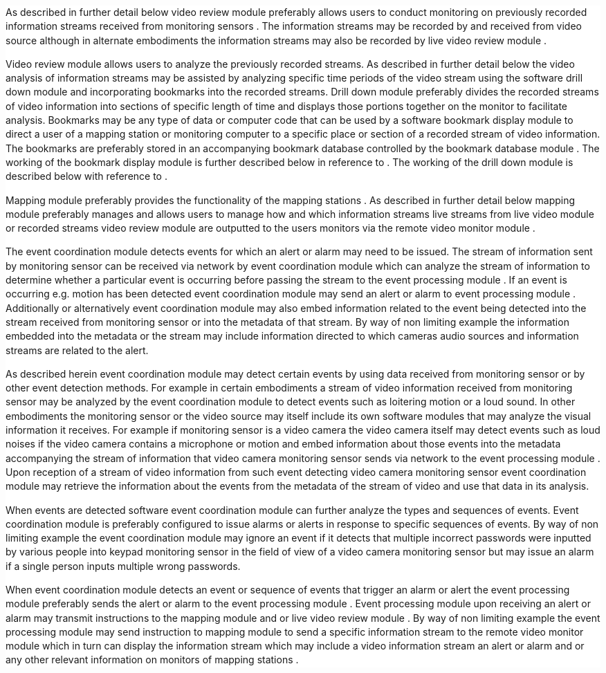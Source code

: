 As described in further detail below video review module preferably allows users to conduct monitoring on previously recorded information streams received from monitoring sensors . The information streams may be recorded by and received from video source although in alternate embodiments the information streams may also be recorded by live video review module .

Video review module allows users to analyze the previously recorded streams. As described in further detail below the video analysis of information streams may be assisted by analyzing specific time periods of the video stream using the software drill down module and incorporating bookmarks into the recorded streams. Drill down module preferably divides the recorded streams of video information into sections of specific length of time and displays those portions together on the monitor to facilitate analysis. Bookmarks may be any type of data or computer code that can be used by a software bookmark display module to direct a user of a mapping station or monitoring computer to a specific place or section of a recorded stream of video information. The bookmarks are preferably stored in an accompanying bookmark database controlled by the bookmark database module . The working of the bookmark display module is further described below in reference to . The working of the drill down module is described below with reference to .

Mapping module preferably provides the functionality of the mapping stations . As described in further detail below mapping module preferably manages and allows users to manage how and which information streams live streams from live video module or recorded streams video review module are outputted to the users monitors via the remote video monitor module .

The event coordination module detects events for which an alert or alarm may need to be issued. The stream of information sent by monitoring sensor can be received via network by event coordination module which can analyze the stream of information to determine whether a particular event is occurring before passing the stream to the event processing module . If an event is occurring e.g. motion has been detected event coordination module may send an alert or alarm to event processing module . Additionally or alternatively event coordination module may also embed information related to the event being detected into the stream received from monitoring sensor or into the metadata of that stream. By way of non limiting example the information embedded into the metadata or the stream may include information directed to which cameras audio sources and information streams are related to the alert.

As described herein event coordination module may detect certain events by using data received from monitoring sensor or by other event detection methods. For example in certain embodiments a stream of video information received from monitoring sensor may be analyzed by the event coordination module to detect events such as loitering motion or a loud sound. In other embodiments the monitoring sensor or the video source may itself include its own software modules that may analyze the visual information it receives. For example if monitoring sensor is a video camera the video camera itself may detect events such as loud noises if the video camera contains a microphone or motion and embed information about those events into the metadata accompanying the stream of information that video camera monitoring sensor sends via network to the event processing module . Upon reception of a stream of video information from such event detecting video camera monitoring sensor event coordination module may retrieve the information about the events from the metadata of the stream of video and use that data in its analysis.

When events are detected software event coordination module can further analyze the types and sequences of events. Event coordination module is preferably configured to issue alarms or alerts in response to specific sequences of events. By way of non limiting example the event coordination module may ignore an event if it detects that multiple incorrect passwords were inputted by various people into keypad monitoring sensor in the field of view of a video camera monitoring sensor but may issue an alarm if a single person inputs multiple wrong passwords.

When event coordination module detects an event or sequence of events that trigger an alarm or alert the event processing module preferably sends the alert or alarm to the event processing module . Event processing module upon receiving an alert or alarm may transmit instructions to the mapping module and or live video review module . By way of non limiting example the event processing module may send instruction to mapping module to send a specific information stream to the remote video monitor module which in turn can display the information stream which may include a video information stream an alert or alarm and or any other relevant information on monitors of mapping stations .
